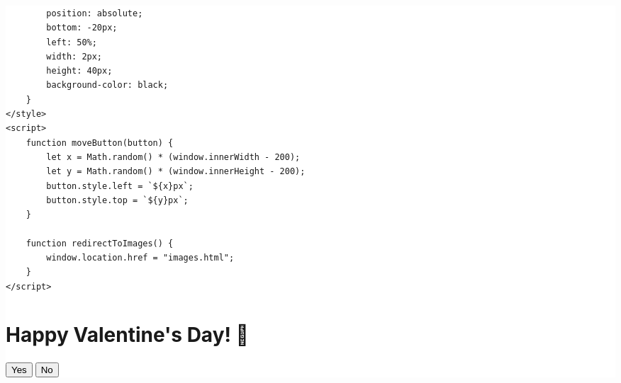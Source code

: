             position: absolute;
            bottom: -20px;
            left: 50%;
            width: 2px;
            height: 40px;
            background-color: black;
        }
    </style>
    <script>
        function moveButton(button) {
            let x = Math.random() * (window.innerWidth - 200);
            let y = Math.random() * (window.innerHeight - 200);
            button.style.left = `${x}px`;
            button.style.top = `${y}px`;
        }
        
        function redirectToImages() {
            window.location.href = "images.html";
        }
    </script>
</head>
<body>
    <h1>Happy Valentine's Day! 💖</h1>
    <div class="balloons">
        <div class="balloon" style="background-color: red;"></div>
        <div class="balloon" style="background-color: pink;"></div>
        <div class="balloon" style="background-color: purple;"></div>
    </div>
    <div class="buttons">
        <button class="moving-button" onmouseover="moveButton(this)" onclick="redirectToImages()">Yes</button>
        <button class="stationary-button" onclick="redirectToImages()">No</button>
    </div>
</body>
</html>
